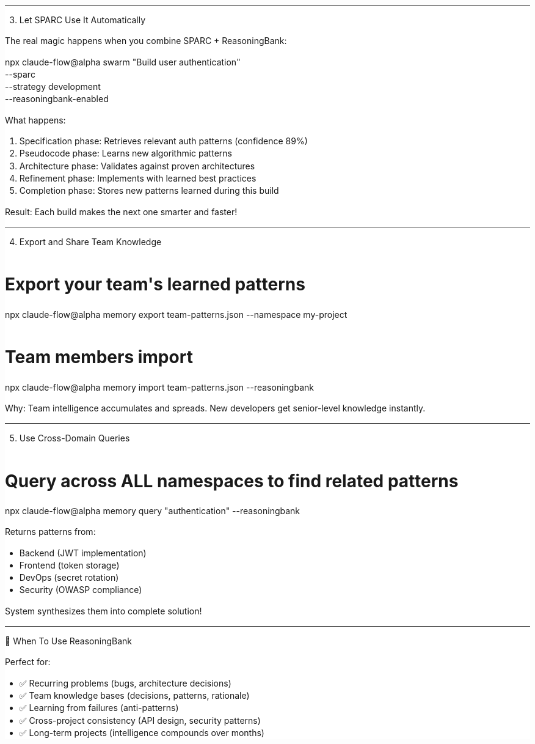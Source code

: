   ---
  3. Let SPARC Use It Automatically

  The real magic happens when you combine SPARC + ReasoningBank:

  npx claude-flow@alpha swarm "Build user authentication" \
    --sparc \
    --strategy development \
    --reasoningbank-enabled

  What happens:
  1. Specification phase: Retrieves relevant auth patterns (confidence 89%)
  2. Pseudocode phase: Learns new algorithmic patterns
  3. Architecture phase: Validates against proven architectures
  4. Refinement phase: Implements with learned best practices
  5. Completion phase: Stores new patterns learned during this build

  Result: Each build makes the next one smarter and faster!

  ---
  4. Export and Share Team Knowledge

  # Export your team's learned patterns
  npx claude-flow@alpha memory export team-patterns.json --namespace my-project

  # Team members import
  npx claude-flow@alpha memory import team-patterns.json --reasoningbank

  Why: Team intelligence accumulates and spreads. New developers get senior-level knowledge instantly.

  ---
  5. Use Cross-Domain Queries

  # Query across ALL namespaces to find related patterns
  npx claude-flow@alpha memory query "authentication" --reasoningbank

  Returns patterns from:
  - Backend (JWT implementation)
  - Frontend (token storage)
  - DevOps (secret rotation)
  - Security (OWASP compliance)

  System synthesizes them into complete solution!

  ---
  🎯 When To Use ReasoningBank

  Perfect for:
  - ✅ Recurring problems (bugs, architecture decisions)
  - ✅ Team knowledge bases (decisions, patterns, rationale)
  - ✅ Learning from failures (anti-patterns)
  - ✅ Cross-project consistency (API design, security patterns)
  - ✅ Long-term projects (intelligence compounds over months)
